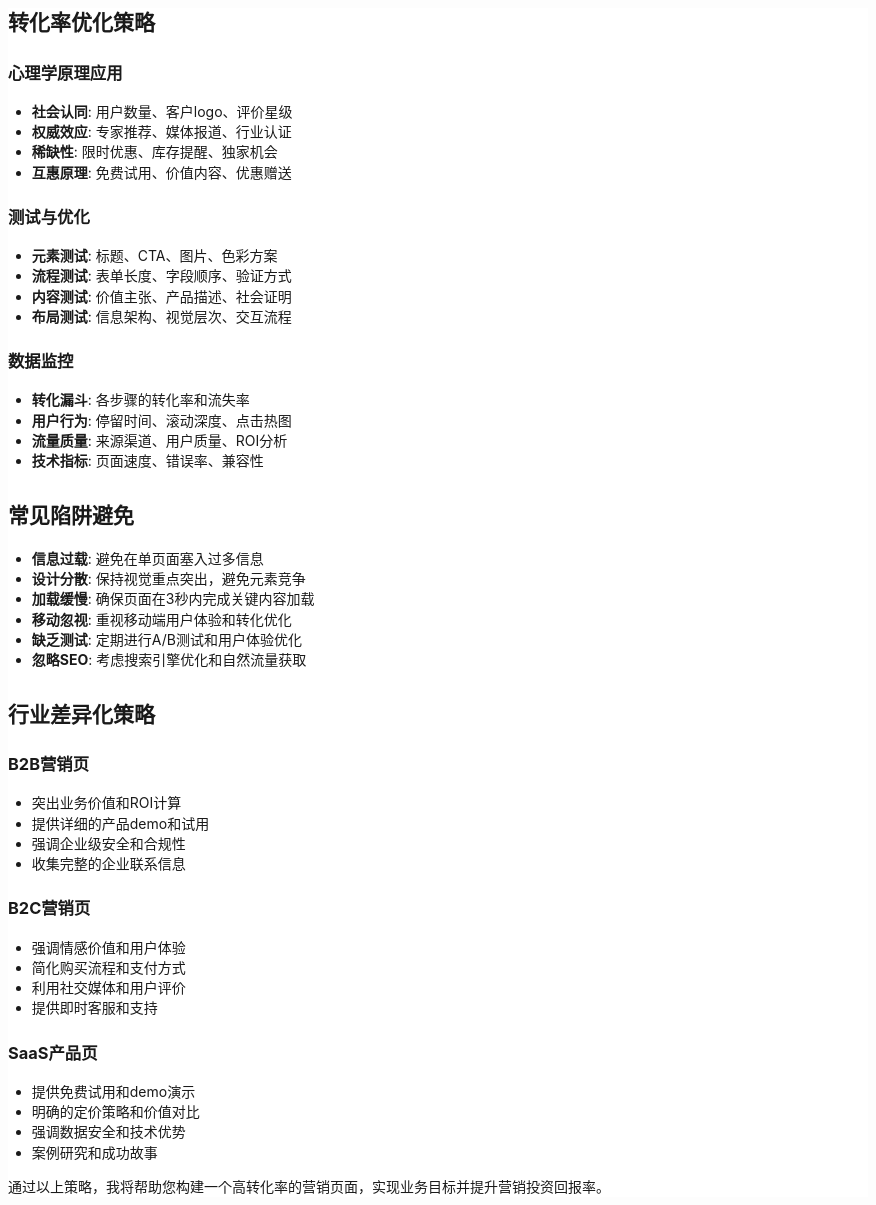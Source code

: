 ## 转化率优化策略

### 心理学原理应用
- **社会认同**: 用户数量、客户logo、评价星级
- **权威效应**: 专家推荐、媒体报道、行业认证
- **稀缺性**: 限时优惠、库存提醒、独家机会
- **互惠原理**: 免费试用、价值内容、优惠赠送

### 测试与优化
- **元素测试**: 标题、CTA、图片、色彩方案
- **流程测试**: 表单长度、字段顺序、验证方式
- **内容测试**: 价值主张、产品描述、社会证明
- **布局测试**: 信息架构、视觉层次、交互流程

### 数据监控
- **转化漏斗**: 各步骤的转化率和流失率
- **用户行为**: 停留时间、滚动深度、点击热图
- **流量质量**: 来源渠道、用户质量、ROI分析
- **技术指标**: 页面速度、错误率、兼容性

## 常见陷阱避免

- **信息过载**: 避免在单页面塞入过多信息
- **设计分散**: 保持视觉重点突出，避免元素竞争
- **加载缓慢**: 确保页面在3秒内完成关键内容加载
- **移动忽视**: 重视移动端用户体验和转化优化
- **缺乏测试**: 定期进行A/B测试和用户体验优化
- **忽略SEO**: 考虑搜索引擎优化和自然流量获取

## 行业差异化策略

### B2B营销页
- 突出业务价值和ROI计算
- 提供详细的产品demo和试用
- 强调企业级安全和合规性
- 收集完整的企业联系信息

### B2C营销页
- 强调情感价值和用户体验
- 简化购买流程和支付方式
- 利用社交媒体和用户评价
- 提供即时客服和支持

### SaaS产品页
- 提供免费试用和demo演示
- 明确的定价策略和价值对比
- 强调数据安全和技术优势
- 案例研究和成功故事

通过以上策略，我将帮助您构建一个高转化率的营销页面，实现业务目标并提升营销投资回报率。 